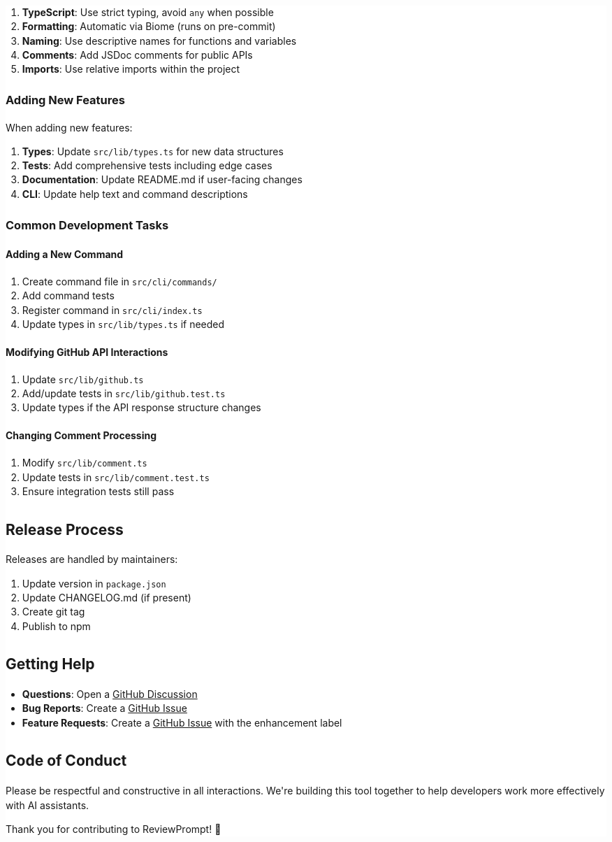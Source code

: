 1. **TypeScript**: Use strict typing, avoid `any` when possible
2. **Formatting**: Automatic via Biome (runs on pre-commit)
3. **Naming**: Use descriptive names for functions and variables
4. **Comments**: Add JSDoc comments for public APIs
5. **Imports**: Use relative imports within the project

### Adding New Features

When adding new features:

1. **Types**: Update `src/lib/types.ts` for new data structures
2. **Tests**: Add comprehensive tests including edge cases
3. **Documentation**: Update README.md if user-facing changes
4. **CLI**: Update help text and command descriptions

### Common Development Tasks

#### Adding a New Command

1. Create command file in `src/cli/commands/`
2. Add command tests
3. Register command in `src/cli/index.ts`
4. Update types in `src/lib/types.ts` if needed

#### Modifying GitHub API Interactions

1. Update `src/lib/github.ts`
2. Add/update tests in `src/lib/github.test.ts`
3. Update types if the API response structure changes

#### Changing Comment Processing

1. Modify `src/lib/comment.ts`
2. Update tests in `src/lib/comment.test.ts`
3. Ensure integration tests still pass

## Release Process

Releases are handled by maintainers:

1. Update version in `package.json`
2. Update CHANGELOG.md (if present)
3. Create git tag
4. Publish to npm

## Getting Help

- **Questions**: Open a [GitHub Discussion](https://github.com/dyoshikawa/reviewprompt/discussions)
- **Bug Reports**: Create a [GitHub Issue](https://github.com/dyoshikawa/reviewprompt/issues)
- **Feature Requests**: Create a [GitHub Issue](https://github.com/dyoshikawa/reviewprompt/issues) with the enhancement label

## Code of Conduct

Please be respectful and constructive in all interactions. We're building this tool together to help developers work more effectively with AI assistants.

Thank you for contributing to ReviewPrompt! 🚀